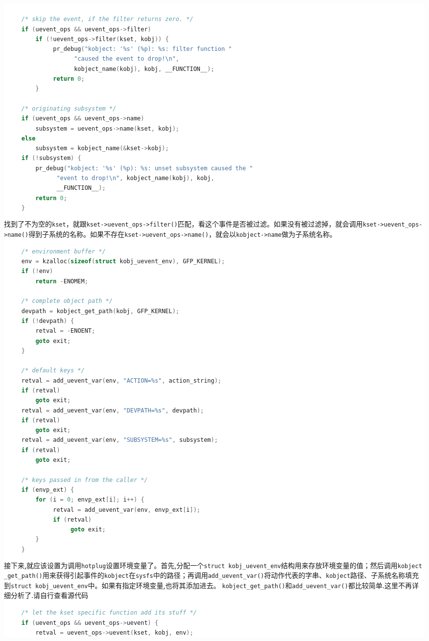 ```c

     /* skip the event, if the filter returns zero. */
     if (uevent_ops && uevent_ops->filter)
         if (!uevent_ops->filter(kset, kobj)) {
              pr_debug("kobject: '%s' (%p): %s: filter function "
                    "caused the event to drop!\n",
                    kobject_name(kobj), kobj, __FUNCTION__);
              return 0;
         }

     /* originating subsystem */
     if (uevent_ops && uevent_ops->name)
         subsystem = uevent_ops->name(kset, kobj);
     else
         subsystem = kobject_name(&kset->kobj);
     if (!subsystem) {
         pr_debug("kobject: '%s' (%p): %s: unset subsystem caused the "
               "event to drop!\n", kobject_name(kobj), kobj,
               __FUNCTION__);
         return 0;
     }
```
找到了不为空的`kset`，就跟`kset->uevent_ops->filter()`匹配，看这个事件是否被过滤。如果没有被过滤掉，就会调用`kset->uevent_ops->name()`得到子系统的名称。如果不存在`kset->uevent_ops->name()`，就会以`kobject->name`做为子系统名称。
```c
     /* environment buffer */
     env = kzalloc(sizeof(struct kobj_uevent_env), GFP_KERNEL);
     if (!env)
         return -ENOMEM;

     /* complete object path */
     devpath = kobject_get_path(kobj, GFP_KERNEL);
     if (!devpath) {
         retval = -ENOENT;
         goto exit;
     }

     /* default keys */
     retval = add_uevent_var(env, "ACTION=%s", action_string);
     if (retval)
         goto exit;
     retval = add_uevent_var(env, "DEVPATH=%s", devpath);
     if (retval)
         goto exit;
     retval = add_uevent_var(env, "SUBSYSTEM=%s", subsystem);
     if (retval)
         goto exit;

     /* keys passed in from the caller */
     if (envp_ext) {
         for (i = 0; envp_ext[i]; i++) {
              retval = add_uevent_var(env, envp_ext[i]);
              if (retval)
                   goto exit;
         }
     }
```
接下来,就应该设置为调用`hotplug`设置环境变量了。首先,分配一个`struct kobj_uevent_env`结构用来存放环境变量的值；然后调用`kobject_get_path()`用来获得引起事件的`kobject`在`sysfs`中的路径；再调用`add_uevent_var()`将动作代表的字串、`kobject`路径、子系统名称填充到`struct kobj_uevent_env`中。如果有指定环境变量,也将其添加进去。 `kobject_get_path()`和`add_uevent_var()`都比较简单.这里不再详细分析了.请自行查看源代码
```c
     /* let the kset specific function add its stuff */
     if (uevent_ops && uevent_ops->uevent) {
         retval = uevent_ops->uevent(kset, kobj, env);
```